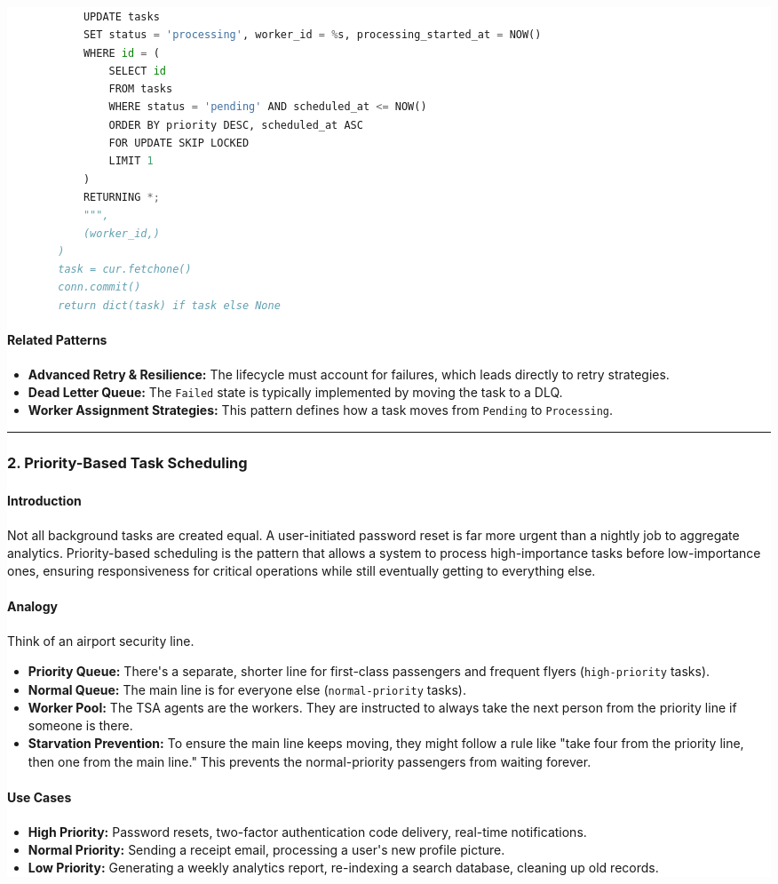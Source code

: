 ```python
            UPDATE tasks
            SET status = 'processing', worker_id = %s, processing_started_at = NOW()
            WHERE id = (
                SELECT id
                FROM tasks
                WHERE status = 'pending' AND scheduled_at <= NOW()
                ORDER BY priority DESC, scheduled_at ASC
                FOR UPDATE SKIP LOCKED
                LIMIT 1
            )
            RETURNING *;
            """,
            (worker_id,)
        )
        task = cur.fetchone()
        conn.commit()
        return dict(task) if task else None
```

#### Related Patterns
- **Advanced Retry & Resilience:** The lifecycle must account for failures, which leads directly to retry strategies.
- **Dead Letter Queue:** The `Failed` state is typically implemented by moving the task to a DLQ.
- **Worker Assignment Strategies:** This pattern defines how a task moves from `Pending` to `Processing`.

---

### 2. Priority-Based Task Scheduling

#### Introduction
Not all background tasks are created equal. A user-initiated password reset is far more urgent than a nightly job to aggregate analytics. Priority-based scheduling is the pattern that allows a system to process high-importance tasks before low-importance ones, ensuring responsiveness for critical operations while still eventually getting to everything else.

#### Analogy
Think of an airport security line.
- **Priority Queue:** There's a separate, shorter line for first-class passengers and frequent flyers (`high-priority` tasks).
- **Normal Queue:** The main line is for everyone else (`normal-priority` tasks).
- **Worker Pool:** The TSA agents are the workers. They are instructed to always take the next person from the priority line if someone is there.
- **Starvation Prevention:** To ensure the main line keeps moving, they might follow a rule like "take four from the priority line, then one from the main line." This prevents the normal-priority passengers from waiting forever.

#### Use Cases
- **High Priority:** Password resets, two-factor authentication code delivery, real-time notifications.
- **Normal Priority:** Sending a receipt email, processing a user's new profile picture.
- **Low Priority:** Generating a weekly analytics report, re-indexing a search database, cleaning up old records.
